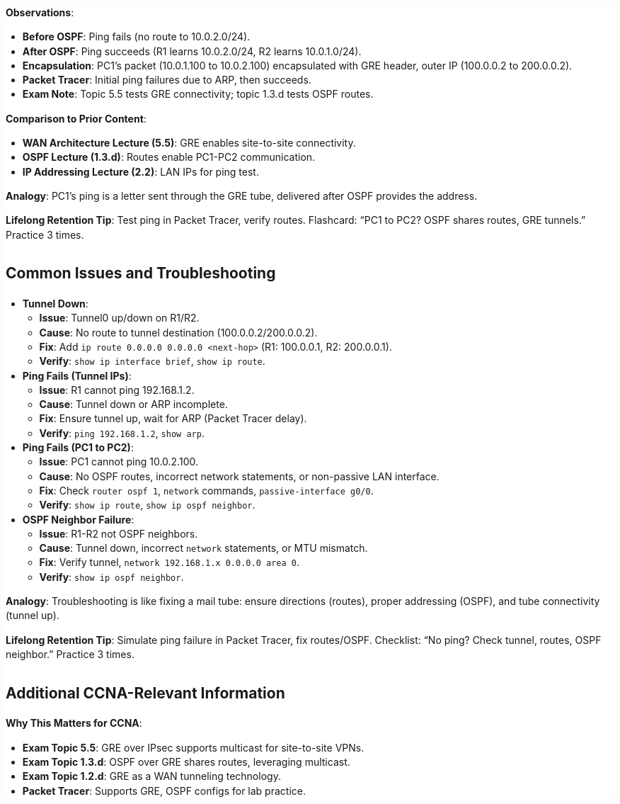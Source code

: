 **Observations**:
- **Before OSPF**: Ping fails (no route to 10.0.2.0/24).
- **After OSPF**: Ping succeeds (R1 learns 10.0.2.0/24, R2 learns 10.0.1.0/24).
- **Encapsulation**: PC1’s packet (10.0.1.100 to 10.0.2.100) encapsulated with GRE header, outer IP (100.0.0.2 to 200.0.0.2).
- **Packet Tracer**: Initial ping failures due to ARP, then succeeds.
- **Exam Note**: Topic 5.5 tests GRE connectivity; topic 1.3.d tests OSPF routes.

**Comparison to Prior Content**:
- **WAN Architecture Lecture (5.5)**: GRE enables site-to-site connectivity.
- **OSPF Lecture (1.3.d)**: Routes enable PC1-PC2 communication.
- **IP Addressing Lecture (2.2)**: LAN IPs for ping test.

**Analogy**: PC1’s ping is a letter sent through the GRE tube, delivered after OSPF provides the address.

**Lifelong Retention Tip**: Test ping in Packet Tracer, verify routes. Flashcard: “PC1 to PC2? OSPF shares routes, GRE tunnels.” Practice 3 times.

## Common Issues and Troubleshooting

- **Tunnel Down**:
  - **Issue**: Tunnel0 up/down on R1/R2.
  - **Cause**: No route to tunnel destination (100.0.0.2/200.0.0.2).
  - **Fix**: Add `ip route 0.0.0.0 0.0.0.0 <next-hop>` (R1: 100.0.0.1, R2: 200.0.0.1).
  - **Verify**: `show ip interface brief`, `show ip route`.
- **Ping Fails (Tunnel IPs)**:
  - **Issue**: R1 cannot ping 192.168.1.2.
  - **Cause**: Tunnel down or ARP incomplete.
  - **Fix**: Ensure tunnel up, wait for ARP (Packet Tracer delay).
  - **Verify**: `ping 192.168.1.2`, `show arp`.
- **Ping Fails (PC1 to PC2)**:
  - **Issue**: PC1 cannot ping 10.0.2.100.
  - **Cause**: No OSPF routes, incorrect network statements, or non-passive LAN interface.
  - **Fix**: Check `router ospf 1`, `network` commands, `passive-interface g0/0`.
  - **Verify**: `show ip route`, `show ip ospf neighbor`.
- **OSPF Neighbor Failure**:
  - **Issue**: R1-R2 not OSPF neighbors.
  - **Cause**: Tunnel down, incorrect `network` statements, or MTU mismatch.
  - **Fix**: Verify tunnel, `network 192.168.1.x 0.0.0.0 area 0`.
  - **Verify**: `show ip ospf neighbor`.

**Analogy**: Troubleshooting is like fixing a mail tube: ensure directions (routes), proper addressing (OSPF), and tube connectivity (tunnel up).

**Lifelong Retention Tip**: Simulate ping failure in Packet Tracer, fix routes/OSPF. Checklist: “No ping? Check tunnel, routes, OSPF neighbor.” Practice 3 times.

## Additional CCNA-Relevant Information

**Why This Matters for CCNA**:
- **Exam Topic 5.5**: GRE over IPsec supports multicast for site-to-site VPNs.
- **Exam Topic 1.3.d**: OSPF over GRE shares routes, leveraging multicast.
- **Exam Topic 1.2.d**: GRE as a WAN tunneling technology.
- **Packet Tracer**: Supports GRE, OSPF configs for lab practice.
